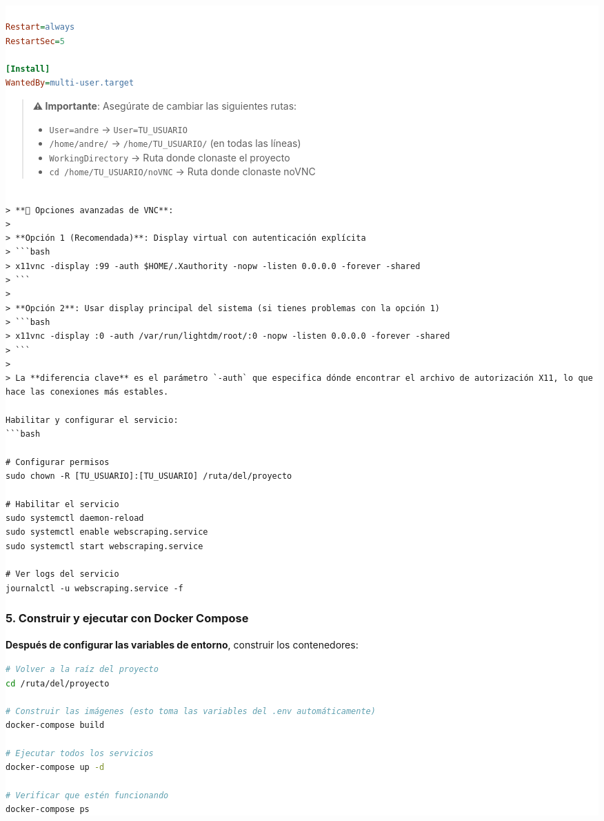 ```ini

Restart=always
RestartSec=5

[Install]
WantedBy=multi-user.target
```

> **⚠️ Importante**: Asegúrate de cambiar las siguientes rutas:
> - `User=andre` → `User=TU_USUARIO`
> - `/home/andre/` → `/home/TU_USUARIO/` (en todas las líneas)
> - `WorkingDirectory` → Ruta donde clonaste el proyecto
> - `cd /home/TU_USUARIO/noVNC` → Ruta donde clonaste noVNC

```

> **🔧 Opciones avanzadas de VNC**:
> 
> **Opción 1 (Recomendada)**: Display virtual con autenticación explícita
> ```bash
> x11vnc -display :99 -auth $HOME/.Xauthority -nopw -listen 0.0.0.0 -forever -shared
> ```
> 
> **Opción 2**: Usar display principal del sistema (si tienes problemas con la opción 1)
> ```bash
> x11vnc -display :0 -auth /var/run/lightdm/root/:0 -nopw -listen 0.0.0.0 -forever -shared
> ```
> 
> La **diferencia clave** es el parámetro `-auth` que especifica dónde encontrar el archivo de autorización X11, lo que hace las conexiones más estables.

Habilitar y configurar el servicio:
```bash

# Configurar permisos 
sudo chown -R [TU_USUARIO]:[TU_USUARIO] /ruta/del/proyecto

# Habilitar el servicio
sudo systemctl daemon-reload
sudo systemctl enable webscraping.service
sudo systemctl start webscraping.service

# Ver logs del servicio
journalctl -u webscraping.service -f
```

### 5. Construir y ejecutar con Docker Compose

**Después de configurar las variables de entorno**, construir los contenedores:

```bash
# Volver a la raíz del proyecto
cd /ruta/del/proyecto

# Construir las imágenes (esto toma las variables del .env automáticamente)
docker-compose build

# Ejecutar todos los servicios
docker-compose up -d

# Verificar que estén funcionando
docker-compose ps
```
